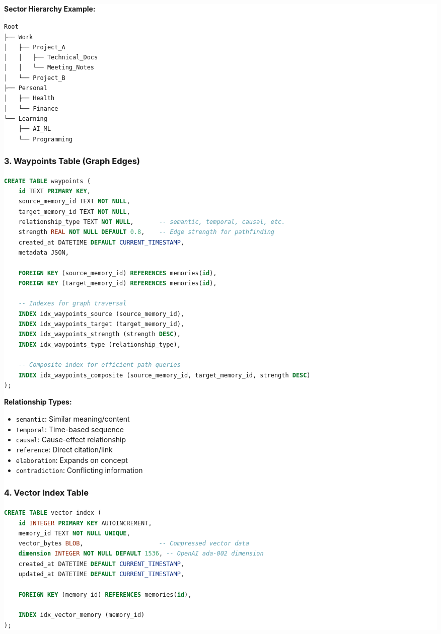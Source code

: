**Sector Hierarchy Example:**
```
Root
├── Work
│   ├── Project_A
│   │   ├── Technical_Docs
│   │   └── Meeting_Notes
│   └── Project_B
├── Personal
│   ├── Health
│   └── Finance
└── Learning
    ├── AI_ML
    └── Programming
```

### 3. Waypoints Table (Graph Edges)
```sql
CREATE TABLE waypoints (
    id TEXT PRIMARY KEY,
    source_memory_id TEXT NOT NULL,
    target_memory_id TEXT NOT NULL,
    relationship_type TEXT NOT NULL,       -- semantic, temporal, causal, etc.
    strength REAL NOT NULL DEFAULT 0.8,    -- Edge strength for pathfinding
    created_at DATETIME DEFAULT CURRENT_TIMESTAMP,
    metadata JSON,
    
    FOREIGN KEY (source_memory_id) REFERENCES memories(id),
    FOREIGN KEY (target_memory_id) REFERENCES memories(id),
    
    -- Indexes for graph traversal
    INDEX idx_waypoints_source (source_memory_id),
    INDEX idx_waypoints_target (target_memory_id),
    INDEX idx_waypoints_strength (strength DESC),
    INDEX idx_waypoints_type (relationship_type),
    
    -- Composite index for efficient path queries
    INDEX idx_waypoints_composite (source_memory_id, target_memory_id, strength DESC)
);
```

**Relationship Types:**
- `semantic`: Similar meaning/content
- `temporal`: Time-based sequence
- `causal`: Cause-effect relationship
- `reference`: Direct citation/link
- `elaboration`: Expands on concept
- `contradiction`: Conflicting information

### 4. Vector Index Table
```sql
CREATE TABLE vector_index (
    id INTEGER PRIMARY KEY AUTOINCREMENT,
    memory_id TEXT NOT NULL UNIQUE,
    vector_bytes BLOB,                     -- Compressed vector data
    dimension INTEGER NOT NULL DEFAULT 1536, -- OpenAI ada-002 dimension
    created_at DATETIME DEFAULT CURRENT_TIMESTAMP,
    updated_at DATETIME DEFAULT CURRENT_TIMESTAMP,
    
    FOREIGN KEY (memory_id) REFERENCES memories(id),
    
    INDEX idx_vector_memory (memory_id)
);
```
